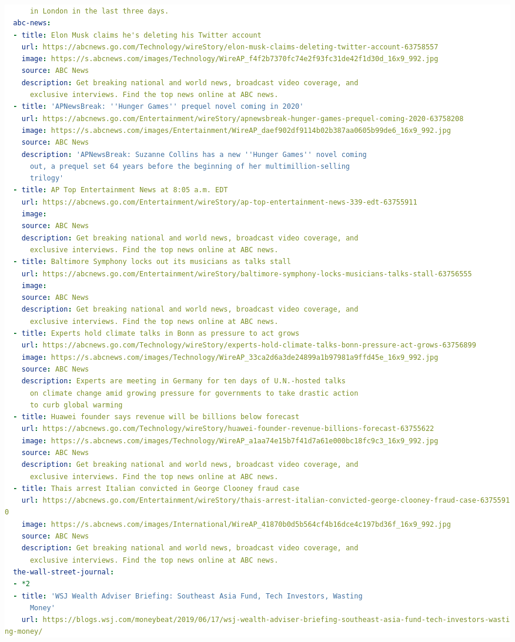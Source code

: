 ```yaml
      in London in the last three days.
  abc-news:
  - title: Elon Musk claims he's deleting his Twitter account
    url: https://abcnews.go.com/Technology/wireStory/elon-musk-claims-deleting-twitter-account-63758557
    image: https://s.abcnews.com/images/Technology/WireAP_f4f2b7370fc74e2f93fc31de42f1d30d_16x9_992.jpg
    source: ABC News
    description: Get breaking national and world news, broadcast video coverage, and
      exclusive interviews. Find the top news online at ABC news.
  - title: 'APNewsBreak: ''Hunger Games'' prequel novel coming in 2020'
    url: https://abcnews.go.com/Entertainment/wireStory/apnewsbreak-hunger-games-prequel-coming-2020-63758208
    image: https://s.abcnews.com/images/Entertainment/WireAP_daef902df9114b02b387aa0605b99de6_16x9_992.jpg
    source: ABC News
    description: 'APNewsBreak: Suzanne Collins has a new ''Hunger Games'' novel coming
      out, a prequel set 64 years before the beginning of her multimillion-selling
      trilogy'
  - title: AP Top Entertainment News at 8:05 a.m. EDT
    url: https://abcnews.go.com/Entertainment/wireStory/ap-top-entertainment-news-339-edt-63755911
    image: 
    source: ABC News
    description: Get breaking national and world news, broadcast video coverage, and
      exclusive interviews. Find the top news online at ABC news.
  - title: Baltimore Symphony locks out its musicians as talks stall
    url: https://abcnews.go.com/Entertainment/wireStory/baltimore-symphony-locks-musicians-talks-stall-63756555
    image: 
    source: ABC News
    description: Get breaking national and world news, broadcast video coverage, and
      exclusive interviews. Find the top news online at ABC news.
  - title: Experts hold climate talks in Bonn as pressure to act grows
    url: https://abcnews.go.com/Technology/wireStory/experts-hold-climate-talks-bonn-pressure-act-grows-63756899
    image: https://s.abcnews.com/images/Technology/WireAP_33ca2d6a3de24899a1b97981a9ffd45e_16x9_992.jpg
    source: ABC News
    description: Experts are meeting in Germany for ten days of U.N.-hosted talks
      on climate change amid growing pressure for governments to take drastic action
      to curb global warming
  - title: Huawei founder says revenue will be billions below forecast
    url: https://abcnews.go.com/Technology/wireStory/huawei-founder-revenue-billions-forecast-63755622
    image: https://s.abcnews.com/images/Technology/WireAP_a1aa74e15b7f41d7a61e000bc18fc9c3_16x9_992.jpg
    source: ABC News
    description: Get breaking national and world news, broadcast video coverage, and
      exclusive interviews. Find the top news online at ABC news.
  - title: Thais arrest Italian convicted in George Clooney fraud case
    url: https://abcnews.go.com/Entertainment/wireStory/thais-arrest-italian-convicted-george-clooney-fraud-case-63755910
    image: https://s.abcnews.com/images/International/WireAP_41870b0d5b564cf4b16dce4c197bd36f_16x9_992.jpg
    source: ABC News
    description: Get breaking national and world news, broadcast video coverage, and
      exclusive interviews. Find the top news online at ABC news.
  the-wall-street-journal:
  - *2
  - title: 'WSJ Wealth Adviser Briefing: Southeast Asia Fund, Tech Investors, Wasting
      Money'
    url: https://blogs.wsj.com/moneybeat/2019/06/17/wsj-wealth-adviser-briefing-southeast-asia-fund-tech-investors-wasting-money/
```